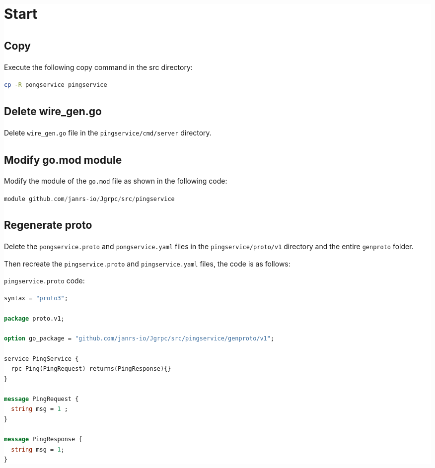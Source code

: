 ```bash
```

# Start

## Copy

Execute the following copy command in the src directory:

```bash
cp -R pongservice pingservice
```

## Delete wire_gen.go

Delete `wire_gen.go` file in the `pingservice/cmd/server` directory.

## Modify go.mod module

Modify the module of the `go.mod` file as shown in the following code:

```go
module github.com/janrs-io/Jgrpc/src/pingservice
```

## Regenerate proto

Delete the `pongservice.proto` and `pongservice.yaml` files in the `pingservice/proto/v1` directory and the
entire `genproto` folder.

Then recreate the `pingservice.proto` and `pingservice.yaml` files, the code is as follows:

`pingservice.proto` code:

```proto
syntax = "proto3";

package proto.v1;

option go_package = "github.com/janrs-io/Jgrpc/src/pingservice/genproto/v1";

service PingService {
  rpc Ping(PingRequest) returns(PingResponse){}
}

message PingRequest {
  string msg = 1 ;
}

message PingResponse {
  string msg = 1;
}
```
